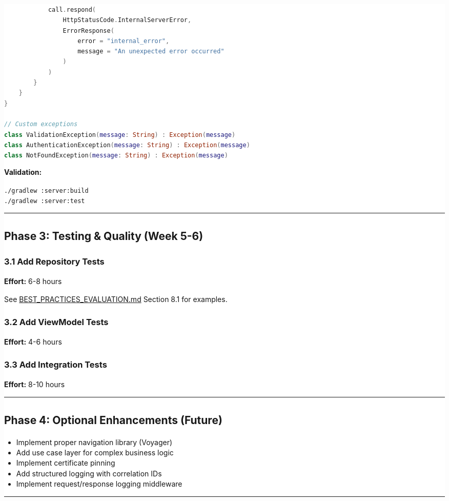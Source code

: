 ```kotlin
            call.respond(
                HttpStatusCode.InternalServerError,
                ErrorResponse(
                    error = "internal_error",
                    message = "An unexpected error occurred"
                )
            )
        }
    }
}

// Custom exceptions
class ValidationException(message: String) : Exception(message)
class AuthenticationException(message: String) : Exception(message)
class NotFoundException(message: String) : Exception(message)
```

**Validation:**
```bash
./gradlew :server:build
./gradlew :server:test
```

---

## Phase 3: Testing & Quality (Week 5-6)

### 3.1 Add Repository Tests

**Effort:** 6-8 hours

See [BEST_PRACTICES_EVALUATION.md](BEST_PRACTICES_EVALUATION.md) Section 8.1 for examples.

### 3.2 Add ViewModel Tests

**Effort:** 4-6 hours

### 3.3 Add Integration Tests

**Effort:** 8-10 hours

---

## Phase 4: Optional Enhancements (Future)

- Implement proper navigation library (Voyager)
- Add use case layer for complex business logic
- Implement certificate pinning
- Add structured logging with correlation IDs
- Implement request/response logging middleware

---
